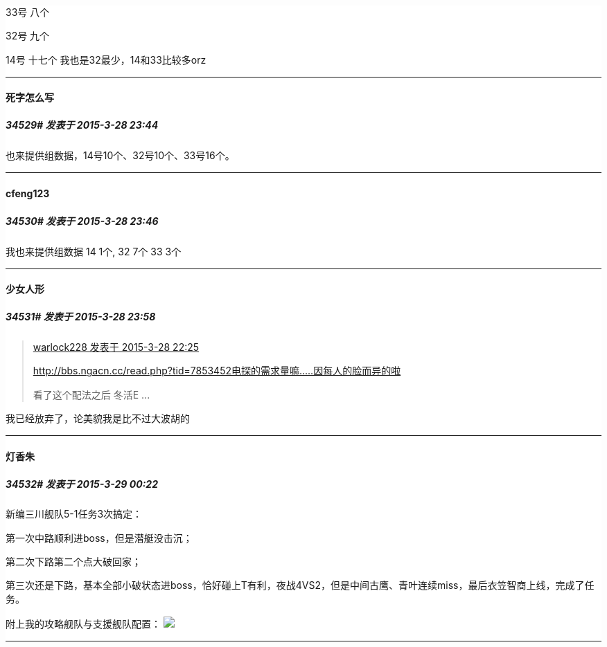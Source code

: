 33号 八个

32号 九个

14号 十七个</blockquote>
 我也是32最少，14和33比较多orz


*****

####  死字怎么写  
##### 34529#       发表于 2015-3-28 23:44


也来提供组数据，14号10个、32号10个、33号16个。


*****

####  cfeng123  
##### 34530#       发表于 2015-3-28 23:46


我也来提供组数据 14 1个, 32 7个 33 3个


*****

####  少女人形  
##### 34531#       发表于 2015-3-28 23:58


<blockquote><a href="httphttps://bbs.saraba1st.com/2b/forum.php?mod=redirect&amp;goto=findpost&amp;pid=28492657&amp;ptid=930880" target="_blank">warlock228 发表于 2015-3-28 22:25</a>

http://bbs.ngacn.cc/read.php?tid=7853452电探的需求量嘛.....因每人的脸而异的啦

看了这个配法之后 冬活E ...</blockquote>
我已经放弃了，论美貌我是比不过大波胡的


*****

####  灯香朱  
##### 34532#       发表于 2015-3-29 00:22


新编三川舰队5-1任务3次搞定：

第一次中路顺利进boss，但是潜艇没击沉；

第二次下路第二个点大破回家；

第三次还是下路，基本全部小破状态进boss，恰好碰上T有利，夜战4VS2，但是中间古鹰、青叶连续miss，最后衣笠智商上线，完成了任务。

附上我的攻略舰队与支援舰队配置：
<img src="http://ww4.sinaimg.cn/large/48e822ccjw1eqlw8p2gq2j20di0v8wkv.jpg" referrerpolicy="no-referrer">


*****
